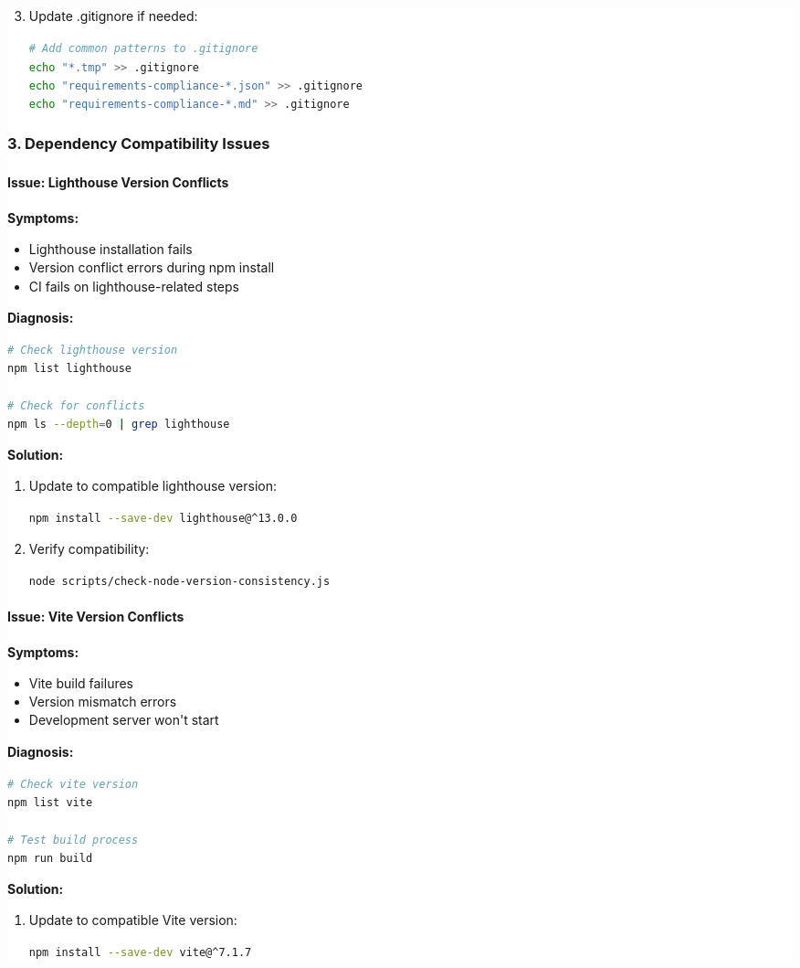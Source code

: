 3. Update .gitignore if needed:
   ```bash
   # Add common patterns to .gitignore
   echo "*.tmp" >> .gitignore
   echo "requirements-compliance-*.json" >> .gitignore
   echo "requirements-compliance-*.md" >> .gitignore
   ```

### 3. Dependency Compatibility Issues

#### Issue: Lighthouse Version Conflicts

**Symptoms:**
- Lighthouse installation fails
- Version conflict errors during npm install
- CI fails on lighthouse-related steps

**Diagnosis:**
```bash
# Check lighthouse version
npm list lighthouse

# Check for conflicts
npm ls --depth=0 | grep lighthouse
```

**Solution:**
1. Update to compatible lighthouse version:
   ```bash
   npm install --save-dev lighthouse@^13.0.0
   ```

2. Verify compatibility:
   ```bash
   node scripts/check-node-version-consistency.js
   ```

#### Issue: Vite Version Conflicts

**Symptoms:**
- Vite build failures
- Version mismatch errors
- Development server won't start

**Diagnosis:**
```bash
# Check vite version
npm list vite

# Test build process
npm run build
```

**Solution:**
1. Update to compatible Vite version:
   ```bash
   npm install --save-dev vite@^7.1.7
   ```
